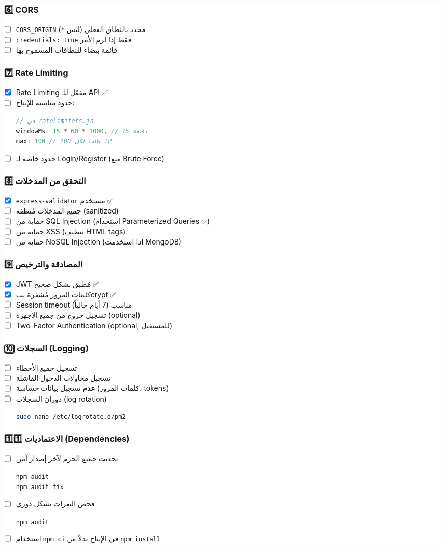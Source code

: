 ### 6️⃣ CORS

- [ ] `CORS_ORIGIN` محدد بالنطاق الفعلي (ليس `*`)
- [ ] `credentials: true` فقط إذا لزم الأمر
- [ ] قائمة بيضاء للنطاقات المسموح بها

### 7️⃣ Rate Limiting

- [x] Rate Limiting مفعّل للـ API ✅
- [ ] حدود مناسبة للإنتاج:
  ```javascript
  // في rateLimiters.js
  windowMs: 15 * 60 * 1000, // 15 دقيقة
  max: 100 // 100 طلب لكل IP
  ```
- [ ] حدود خاصة لـ Login/Register (منع Brute Force)

### 8️⃣ التحقق من المدخلات

- [x] `express-validator` مستخدم ✅
- [ ] جميع المدخلات مُنظفة (sanitized)
- [ ] حماية من SQL Injection (استخدام Parameterized Queries ✅)
- [ ] حماية من XSS (تنظيف HTML tags)
- [ ] حماية من NoSQL Injection (إذا استخدمت MongoDB)

### 9️⃣ المصادقة والترخيص

- [x] JWT مُطبق بشكل صحيح ✅
- [x] كلمات المرور مُشفرة ببcrypt ✅
- [ ] Session timeout مناسب (7 أيام حالياً)
- [ ] تسجيل خروج من جميع الأجهزة (optional)
- [ ] Two-Factor Authentication (optional, للمستقبل)

### 🔟 السجلات (Logging)

- [ ] تسجيل جميع الأخطاء
- [ ] تسجيل محاولات الدخول الفاشلة
- [ ] **عدم** تسجيل بيانات حساسة (كلمات المرور، tokens)
- [ ] دوران السجلات (log rotation)
  ```bash
  sudo nano /etc/logrotate.d/pm2
  ```

### 1️⃣1️⃣ الاعتماديات (Dependencies)

- [ ] تحديث جميع الحزم لآخر إصدار آمن
  ```bash
  npm audit
  npm audit fix
  ```
- [ ] فحص الثغرات بشكل دوري
  ```bash
  npm audit
  ```
- [ ] استخدام `npm ci` في الإنتاج بدلاً من `npm install`
